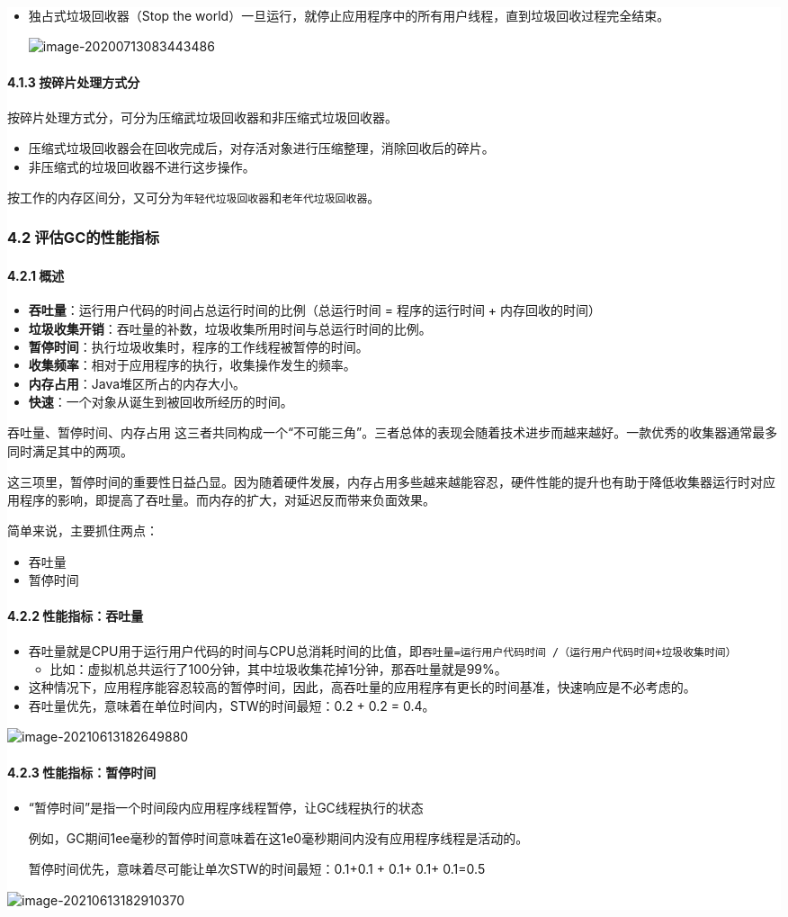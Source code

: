 - 独占式垃圾回收器（Stop the world）一旦运行，就停止应用程序中的所有用户线程，直到垃圾回收过程完全结束。

  <img src="https://studyimages.oss-cn-beijing.aliyuncs.com/JVM/202207121357167.png" alt="image-20200713083443486"  />

  

  

#### 4.1.3 按碎片处理方式分

按碎片处理方式分，可分为压缩武垃圾回收器和非压缩式垃圾回收器。

- 压缩式垃圾回收器会在回收完成后，对存活对象进行压缩整理，消除回收后的碎片。
- 非压缩式的垃圾回收器不进行这步操作。

按工作的内存区间分，又可分为`年轻代垃圾回收器`和`老年代垃圾回收器`。



### 4.2  评估GC的性能指标

#### 4.2.1 概述

- **吞吐量**：运行用户代码的时间占总运行时间的比例（总运行时间 = 程序的运行时间 + 内存回收的时间）
- **垃圾收集开销**：吞吐量的补数，垃圾收集所用时间与总运行时间的比例。
- **暂停时间**：执行垃圾收集时，程序的工作线程被暂停的时间。
- **收集频率**：相对于应用程序的执行，收集操作发生的频率。
- **内存占用**：Java堆区所占的内存大小。
- **快速**：一个对象从诞生到被回收所经历的时间。

吞吐量、暂停时间、内存占用 这三者共同构成一个“不可能三角”。三者总体的表现会随着技术进步而越来越好。一款优秀的收集器通常最多同时满足其中的两项。 

这三项里，暂停时间的重要性日益凸显。因为随着硬件发展，内存占用多些越来越能容忍，硬件性能的提升也有助于降低收集器运行时对应用程序的影响，即提高了吞吐量。而内存的扩大，对延迟反而带来负面效果。 

简单来说，主要抓住两点：

- 吞吐量
- 暂停时间

#### 4.2.2  性能指标：吞吐量

- 吞吐量就是CPU用于运行用户代码的时间与CPU总消耗时间的比值，即`吞吐量=运行用户代码时间 /（运行用户代码时间+垃圾收集时间）`
  - 比如：虚拟机总共运行了100分钟，其中垃圾收集花掉1分钟，那吞吐量就是99%。
- 这种情况下，应用程序能容忍较高的暂停时间，因此，高吞吐量的应用程序有更长的时间基准，快速响应是不必考虑的。
- 吞吐量优先，意味着在单位时间内，STW的时间最短：0.2 + 0.2 = 0.4。

<img src="https://studyimages.oss-cn-beijing.aliyuncs.com/JVM/202207121357168.png" alt="image-20210613182649880" />

#### 4.2.3  性能指标：暂停时间

- “暂停时间”是指一个时间段内应用程序线程暂停，让GC线程执行的状态

  例如，GC期间1ee毫秒的暂停时间意味着在这1e0毫秒期间内没有应用程序线程是活动的。

  暂停时间优先，意味着尽可能让单次STW的时间最短：0.1+0.1 + 0.1+ 0.1+ 0.1=0.5

<img src="https://studyimages.oss-cn-beijing.aliyuncs.com/JVM/202207121357169.png" alt="image-20210613182910370" />


